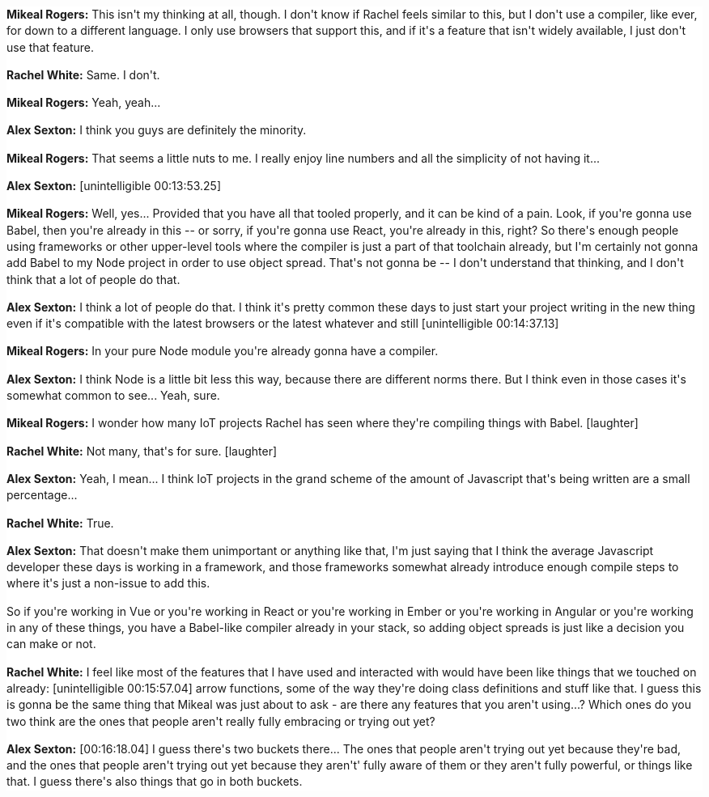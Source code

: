 **Mikeal Rogers:** This isn't my thinking at all, though. I don't know if Rachel feels similar to this, but I don't use a compiler, like ever, for down to a different language. I only use browsers that support this, and if it's a feature that isn't widely available, I just don't use that feature.

**Rachel White:** Same. I don't.

**Mikeal Rogers:** Yeah, yeah...

**Alex Sexton:** I think you guys are definitely the minority.

**Mikeal Rogers:** That seems a little nuts to me. I really enjoy line numbers and all the simplicity of not having it...

**Alex Sexton:** \[unintelligible 00:13:53.25\]

**Mikeal Rogers:** Well, yes... Provided that you have all that tooled properly, and it can be kind of a pain. Look, if you're gonna use Babel, then you're already in this -- or sorry, if you're gonna use React, you're already in this, right? So there's enough people using frameworks or other upper-level tools where the compiler is just a part of that toolchain already, but I'm certainly not gonna add Babel to my Node project in order to use object spread. That's not gonna be -- I don't understand that thinking, and I don't think that a lot of people do that.

**Alex Sexton:** I think a lot of people do that. I think it's pretty common these days to just start your project writing in the new thing even if it's compatible with the latest browsers or the latest whatever and still \[unintelligible 00:14:37.13\]

**Mikeal Rogers:** In your pure Node module you're already gonna have a compiler.

**Alex Sexton:** I think Node is a little bit less this way, because there are different norms there. But I think even in those cases it's somewhat common to see... Yeah, sure.

**Mikeal Rogers:** I wonder how many IoT projects Rachel has seen where they're compiling things with Babel. \[laughter\]

**Rachel White:** Not many, that's for sure. \[laughter\]

**Alex Sexton:** Yeah, I mean... I think IoT projects in the grand scheme of the amount of Javascript that's being written are a small percentage...

**Rachel White:** True.

**Alex Sexton:** That doesn't make them unimportant or anything like that, I'm just saying that I think the average Javascript developer these days is working in a framework, and those frameworks somewhat already introduce enough compile steps to where it's just a non-issue to add this.

So if you're working in Vue or you're working in React or you're working in Ember or you're working in Angular or you're working in any of these things, you have a Babel-like compiler already in your stack, so adding object spreads is just like a decision you can make or not.

**Rachel White:** I feel like most of the features that I have used and interacted with would have been like things that we touched on already: \[unintelligible 00:15:57.04\] arrow functions, some of the way they're doing class definitions and stuff like that. I guess this is gonna be the same thing that Mikeal was just about to ask - are there any features that you aren't using...? Which ones do you two think are the ones that people aren't really fully embracing or trying out yet?

**Alex Sexton:** \[00:16:18.04\] I guess there's two buckets there... The ones that people aren't trying out yet because they're bad, and the ones that people aren't trying out yet because they aren't' fully aware of them or they aren't fully powerful, or things like that. I guess there's also things that go in both buckets.
